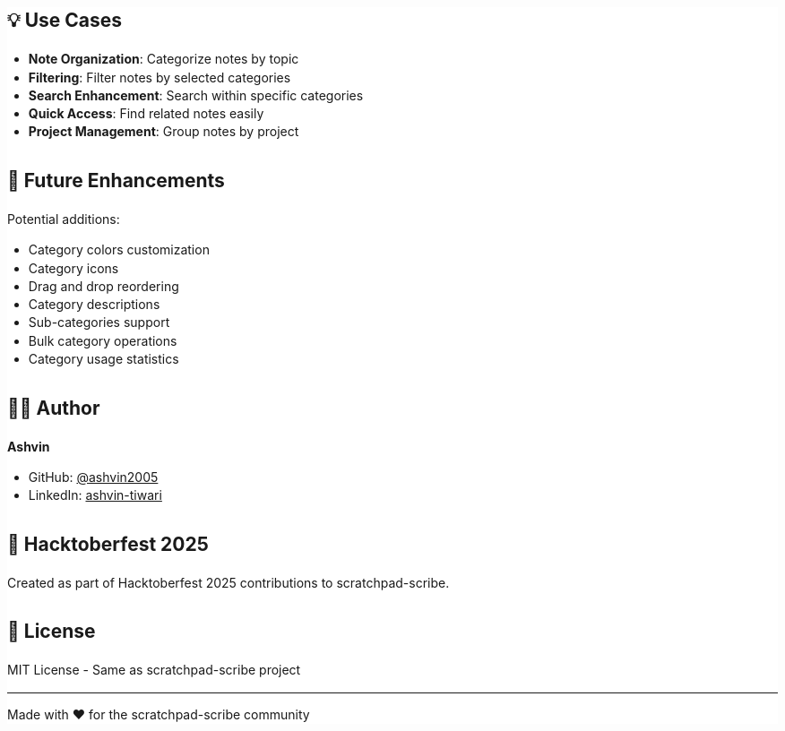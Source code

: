 ## 💡 Use Cases

- **Note Organization**: Categorize notes by topic
- **Filtering**: Filter notes by selected categories
- **Search Enhancement**: Search within specific categories
- **Quick Access**: Find related notes easily
- **Project Management**: Group notes by project

## 🔄 Future Enhancements

Potential additions:
- Category colors customization
- Category icons
- Drag and drop reordering
- Category descriptions
- Sub-categories support
- Bulk category operations
- Category usage statistics

## 👨‍💻 Author

**Ashvin**
- GitHub: [@ashvin2005](https://github.com/ashvin2005)
- LinkedIn: [ashvin-tiwari](https://linkedin.com/in/ashvin-tiwari)

## 🎃 Hacktoberfest 2025

Created as part of Hacktoberfest 2025 contributions to scratchpad-scribe.

## 📄 License

MIT License - Same as scratchpad-scribe project

---

Made with ❤️ for the scratchpad-scribe community